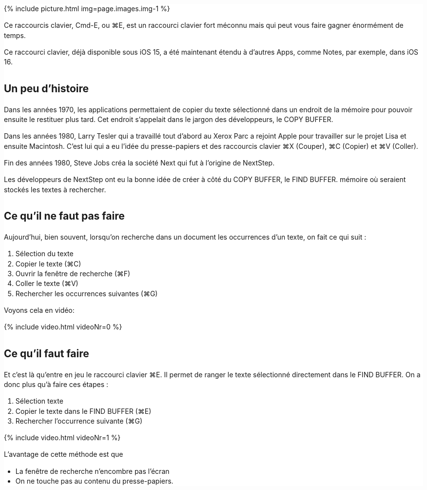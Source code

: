 
{% include picture.html img=page.images.img-1 %}

Ce raccourcis clavier, Cmd-E, ou ⌘E, est un raccourci clavier fort méconnu mais qui peut vous faire gagner énormément de temps.

Ce raccourci clavier, déjà disponible sous iOS 15, a été maintenant étendu à d’autres Apps, comme Notes, par exemple, dans iOS 16.

## Un peu d’histoire
Dans les années 1970, les applications permettaient de copier du texte sélectionné dans un endroit de la mémoire pour pouvoir ensuite le restituer plus tard. Cet endroit s’appelait dans le jargon des développeurs, le COPY BUFFER.

Dans les années 1980, Larry Tesler qui a travaillé tout d’abord au Xerox Parc a rejoint Apple pour travailler sur le projet Lisa et ensuite Macintosh. C’est lui qui a eu l’idée du presse-papiers et des raccourcis clavier ⌘X (Couper), ⌘C (Copier) et ⌘V (Coller).

Fin des années 1980, Steve Jobs créa la société Next qui fut à l’origine de NextStep. 

Les développeurs de NextStep ont eu la bonne idée de créer à côté du COPY BUFFER, le FIND BUFFER. mémoire où seraient stockés les textes à rechercher.

## Ce qu’il ne faut pas faire

Aujourd’hui, bien souvent, lorsqu’on recherche dans un document les occurrences d’un texte, on fait ce qui suit :

1. Sélection du texte
2. Copier le texte (⌘C)
3. Ouvrir la fenêtre de recherche (⌘F)
4. Coller le texte (⌘V)
5. Rechercher les occurrences suivantes (⌘G)

Voyons cela en vidéo:

{% include video.html 
    videoNr=0
%}

## Ce qu’il faut faire 
Et c’est là qu’entre en jeu le raccourci clavier ⌘E.
Il permet de ranger le texte sélectionné directement dans le FIND BUFFER.
On a donc plus qu’à faire ces étapes :

1. Sélection texte
2. Copier le texte dans le FIND BUFFER (⌘E)
3. Rechercher l’occurrence suivante (⌘G)

{% include video.html 
    videoNr=1
%}

L’avantage de cette méthode est que 
- La fenêtre de recherche n’encombre pas l’écran 
- On ne touche pas au contenu du presse-papiers.
